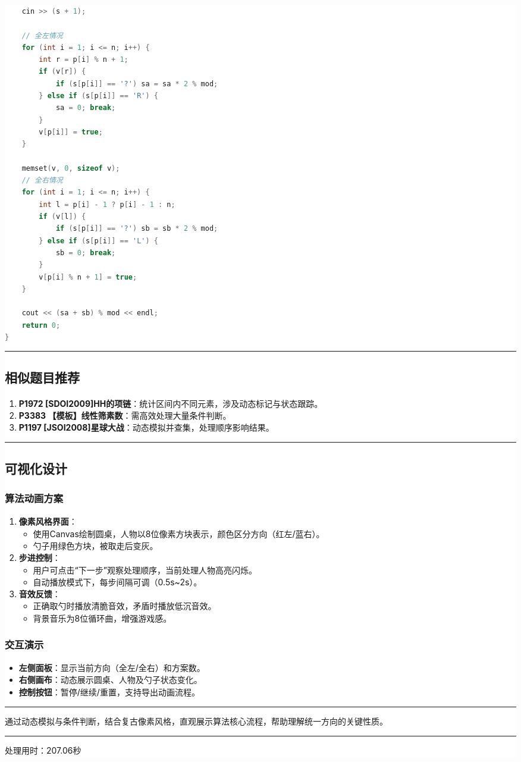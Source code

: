 ```cpp
    cin >> (s + 1);
    
    // 全左情况
    for (int i = 1; i <= n; i++) {
        int r = p[i] % n + 1;
        if (v[r]) {
            if (s[p[i]] == '?') sa = sa * 2 % mod;
        } else if (s[p[i]] == 'R') {
            sa = 0; break;
        }
        v[p[i]] = true;
    }
    
    memset(v, 0, sizeof v);
    // 全右情况
    for (int i = 1; i <= n; i++) {
        int l = p[i] - 1 ? p[i] - 1 : n;
        if (v[l]) {
            if (s[p[i]] == '?') sb = sb * 2 % mod;
        } else if (s[p[i]] == 'L') {
            sb = 0; break;
        }
        v[p[i] % n + 1] = true;
    }
    
    cout << (sa + sb) % mod << endl;
    return 0;
}
```

---

## 相似题目推荐
1. **P1972 [SDOI2009]HH的项链**：统计区间内不同元素，涉及动态标记与状态跟踪。
2. **P3383 【模板】线性筛素数**：需高效处理大量条件判断。
3. **P1197 [JSOI2008]星球大战**：动态模拟并查集，处理顺序影响结果。

---

## 可视化设计

### 算法动画方案
1. **像素风格界面**：  
   - 使用Canvas绘制圆桌，人物以8位像素方块表示，颜色区分方向（红左/蓝右）。
   - 勺子用绿色方块，被取走后变灰。
2. **步进控制**：  
   - 用户可点击“下一步”观察处理顺序，当前处理人物高亮闪烁。
   - 自动播放模式下，每步间隔可调（0.5s~2s）。
3. **音效反馈**：  
   - 正确取勺时播放清脆音效，矛盾时播放低沉音效。
   - 背景音乐为8位循环曲，增强游戏感。

### 交互演示
- **左侧面板**：显示当前方向（全左/全右）和方案数。
- **右侧画布**：动态展示圆桌、人物及勺子状态变化。
- **控制按钮**：暂停/继续/重置，支持导出动画流程。

---

通过动态模拟与条件判断，结合复古像素风格，直观展示算法核心流程，帮助理解统一方向的关键性质。

---
处理用时：207.06秒

[problemUrl]: https://atcoder.jp/contests/arc175/tasks/arc175_a